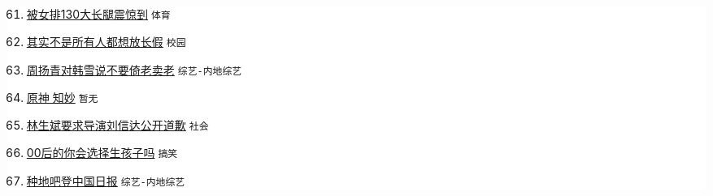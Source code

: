 61. [被女排130大长腿震惊到](https://m.weibo.cn/search?containerid=100103type%3D1%26t%3D10%26q%3D%23%E8%A2%AB%E5%A5%B3%E6%8E%92130%E5%A4%A7%E9%95%BF%E8%85%BF%E9%9C%87%E6%83%8A%E5%88%B0%23&stream_entry_id=31&isnewpage=1&extparam=seat%3D1%26stream_entry_id%3D31%26lcate%3D5001%26realpos%3D33%26dgr%3D0%26filter_type%3Drealtimehot%26c_type%3D31%26adid%3D233430%26flag%3D0%26pos%3D34%26cate%3D5001%26q%3D%2523%25E8%25A2%25AB%25E5%25A5%25B3%25E6%258E%2592130%25E5%25A4%25A7%25E9%2595%25BF%25E8%2585%25BF%25E9%259C%2587%25E6%2583%258A%25E5%2588%25B0%2523%26band_rank%3D33%26display_time%3D1714119828%26pre_seqid%3D171411982836502673374) `体育` 

62. [其实不是所有人都想放长假](https://m.weibo.cn/search?containerid=100103type%3D1%26t%3D10%26q%3D%23%E5%85%B6%E5%AE%9E%E4%B8%8D%E6%98%AF%E6%89%80%E6%9C%89%E4%BA%BA%E9%83%BD%E6%83%B3%E6%94%BE%E9%95%BF%E5%81%87%23&stream_entry_id=31&isnewpage=1&extparam=seat%3D1%26stream_entry_id%3D31%26lcate%3D5001%26realpos%3D35%26filter_type%3Drealtimehot%26dgr%3D0%26c_type%3D31%26flag%3D1%26pos%3D36%26cate%3D5001%26q%3D%2523%25E5%2585%25B6%25E5%25AE%259E%25E4%25B8%258D%25E6%2598%25AF%25E6%2589%2580%25E6%259C%2589%25E4%25BA%25BA%25E9%2583%25BD%25E6%2583%25B3%25E6%2594%25BE%25E9%2595%25BF%25E5%2581%2587%2523%26band_rank%3D35%26display_time%3D1714119828%26pre_seqid%3D171411982836502673374) `校园` 

63. [周扬青对韩雪说不要倚老卖老](https://m.weibo.cn/search?containerid=100103type%3D1%26t%3D10%26q%3D%23%E5%91%A8%E6%89%AC%E9%9D%92%E5%AF%B9%E9%9F%A9%E9%9B%AA%E8%AF%B4%E4%B8%8D%E8%A6%81%E5%80%9A%E8%80%81%E5%8D%96%E8%80%81%23&stream_entry_id=31&isnewpage=1&extparam=seat%3D1%26stream_entry_id%3D31%26lcate%3D5001%26realpos%3D36%26filter_type%3Drealtimehot%26dgr%3D0%26c_type%3D31%26flag%3D0%26pos%3D37%26cate%3D5001%26q%3D%2523%25E5%2591%25A8%25E6%2589%25AC%25E9%259D%2592%25E5%25AF%25B9%25E9%259F%25A9%25E9%259B%25AA%25E8%25AF%25B4%25E4%25B8%258D%25E8%25A6%2581%25E5%2580%259A%25E8%2580%2581%25E5%258D%2596%25E8%2580%2581%2523%26band_rank%3D36%26display_time%3D1714119828%26pre_seqid%3D171411982836502673374) `综艺-内地综艺` 

64. [原神 知妙](https://m.weibo.cn/search?containerid=100103type%3D1%26t%3D10%26q%3D%E5%8E%9F%E7%A5%9E+%E7%9F%A5%E5%A6%99&stream_entry_id=31&isnewpage=1&extparam=seat%3D1%26stream_entry_id%3D31%26lcate%3D5001%26realpos%3D38%26filter_type%3Drealtimehot%26dgr%3D0%26c_type%3D31%26flag%3D1%26pos%3D39%26cate%3D5001%26q%3D%25E5%258E%259F%25E7%25A5%259E%2520%25E7%259F%25A5%25E5%25A6%2599%26band_rank%3D38%26display_time%3D1714119828%26pre_seqid%3D171411982836502673374) `暂无` 

65. [林生斌要求导演刘信达公开道歉](https://m.weibo.cn/search?containerid=100103type%3D1%26t%3D10%26q%3D%23%E6%9E%97%E7%94%9F%E6%96%8C%E8%A6%81%E6%B1%82%E5%AF%BC%E6%BC%94%E5%88%98%E4%BF%A1%E8%BE%BE%E5%85%AC%E5%BC%80%E9%81%93%E6%AD%89%23&stream_entry_id=31&isnewpage=1&extparam=seat%3D1%26stream_entry_id%3D31%26lcate%3D5001%26realpos%3D39%26filter_type%3Drealtimehot%26dgr%3D0%26c_type%3D31%26flag%3D0%26pos%3D40%26cate%3D5001%26q%3D%2523%25E6%259E%2597%25E7%2594%259F%25E6%2596%258C%25E8%25A6%2581%25E6%25B1%2582%25E5%25AF%25BC%25E6%25BC%2594%25E5%2588%2598%25E4%25BF%25A1%25E8%25BE%25BE%25E5%2585%25AC%25E5%25BC%2580%25E9%2581%2593%25E6%25AD%2589%2523%26band_rank%3D39%26display_time%3D1714119828%26pre_seqid%3D171411982836502673374) `社会` 

66. [00后的你会选择生孩子吗](https://m.weibo.cn/search?containerid=100103type%3D1%26t%3D10%26q%3D%2300%E5%90%8E%E7%9A%84%E4%BD%A0%E4%BC%9A%E9%80%89%E6%8B%A9%E7%94%9F%E5%AD%A9%E5%AD%90%E5%90%97%23&stream_entry_id=31&isnewpage=1&extparam=seat%3D1%26stream_entry_id%3D31%26lcate%3D5001%26realpos%3D40%26filter_type%3Drealtimehot%26dgr%3D0%26c_type%3D31%26flag%3D1%26pos%3D41%26cate%3D5001%26q%3D%252300%25E5%2590%258E%25E7%259A%2584%25E4%25BD%25A0%25E4%25BC%259A%25E9%2580%2589%25E6%258B%25A9%25E7%2594%259F%25E5%25AD%25A9%25E5%25AD%2590%25E5%2590%2597%2523%26band_rank%3D40%26display_time%3D1714119828%26pre_seqid%3D171411982836502673374) `搞笑` 

67. [种地吧登中国日报](https://m.weibo.cn/search?containerid=100103type%3D1%26t%3D10%26q%3D%23%E7%A7%8D%E5%9C%B0%E5%90%A7%E7%99%BB%E4%B8%AD%E5%9B%BD%E6%97%A5%E6%8A%A5%23&stream_entry_id=31&isnewpage=1&extparam=seat%3D1%26stream_entry_id%3D31%26lcate%3D5001%26realpos%3D41%26filter_type%3Drealtimehot%26dgr%3D0%26c_type%3D31%26flag%3D1%26pos%3D42%26cate%3D5001%26q%3D%2523%25E7%25A7%258D%25E5%259C%25B0%25E5%2590%25A7%25E7%2599%25BB%25E4%25B8%25AD%25E5%259B%25BD%25E6%2597%25A5%25E6%258A%25A5%2523%26band_rank%3D41%26display_time%3D1714119828%26pre_seqid%3D171411982836502673374) `综艺-内地综艺` 
